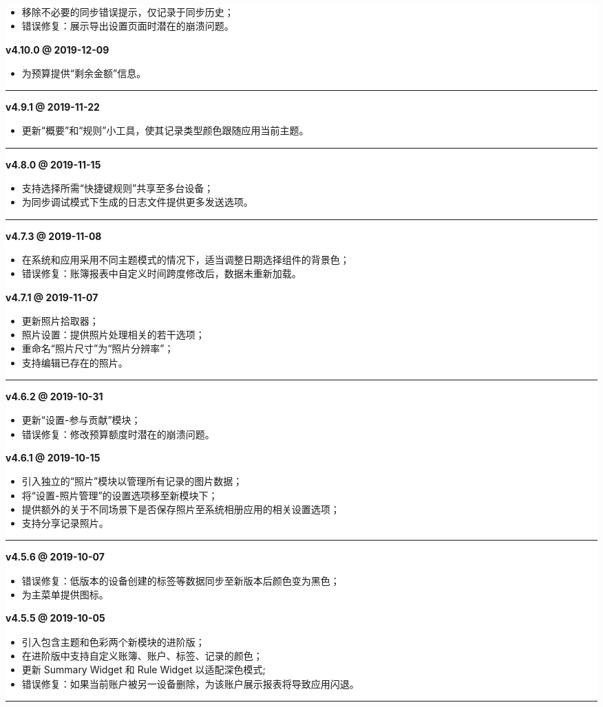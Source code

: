   - 移除不必要的同步错误提示，仅记录于同步历史；
  - 错误修复：展示导出设置页面时潜在的崩溃问题。

__v4.10.0 @ 2019-12-09__
  
  - 为预算提供“剩余金额”信息。
  
---

__v4.9.1 @ 2019-11-22__
  
  - 更新“概要”和“规则”小工具，使其记录类型颜色跟随应用当前主题。
  
---

__v4.8.0 @ 2019-11-15__
  
  - 支持选择所需“快捷键规则”共享至多台设备；
  - 为同步调试模式下生成的日志文件提供更多发送选项。
  
---

__v4.7.3 @ 2019-11-08__
  
  - 在系统和应用采用不同主题模式的情况下，适当调整日期选择组件的背景色；
  - 错误修复：账簿报表中自定义时间跨度修改后，数据未重新加载。

__v4.7.1 @ 2019-11-07__
  
  - 更新照片拾取器；
  - 照片设置：提供照片处理相关的若干选项；
  - 重命名“照片尺寸”为“照片分辨率”；
  - 支持编辑已存在的照片。
  
---

__v4.6.2 @ 2019-10-31__
  
  - 更新“设置-参与贡献”模块；
  - 错误修复：修改预算额度时潜在的崩溃问题。

__v4.6.1 @ 2019-10-15__
  
  - 引入独立的“照片”模块以管理所有记录的图片数据；
  - 将“设置-照片管理”的设置选项移至新模块下；
  - 提供额外的关于不同场景下是否保存照片至系统相册应用的相关设置选项；
  - 支持分享记录照片。
  
---

__v4.5.6 @ 2019-10-07__
  
  - 错误修复：低版本的设备创建的标签等数据同步至新版本后颜色变为黑色；
  - 为主菜单提供图标。

__v4.5.5 @ 2019-10-05__
  
  - 引入包含主题和色彩两个新模块的进阶版；
  - 在进阶版中支持自定义账簿、账户、标签、记录的颜色；
  - 更新 Summary Widget 和 Rule Widget 以适配深色模式;
  - 错误修复：如果当前账户被另一设备删除，为该账户展示报表将导致应用闪退。
  
---